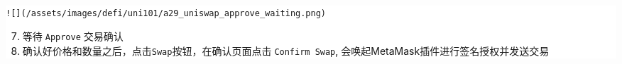     ![](/assets/images/defi/uni101/a29_uniswap_approve_waiting.png)

7. 等待 `Approve` 交易确认
8. 确认好价格和数量之后，点击`Swap`按钮，在确认页面点击 `Confirm Swap`, 会唤起MetaMask插件进行签名授权并发送交易
